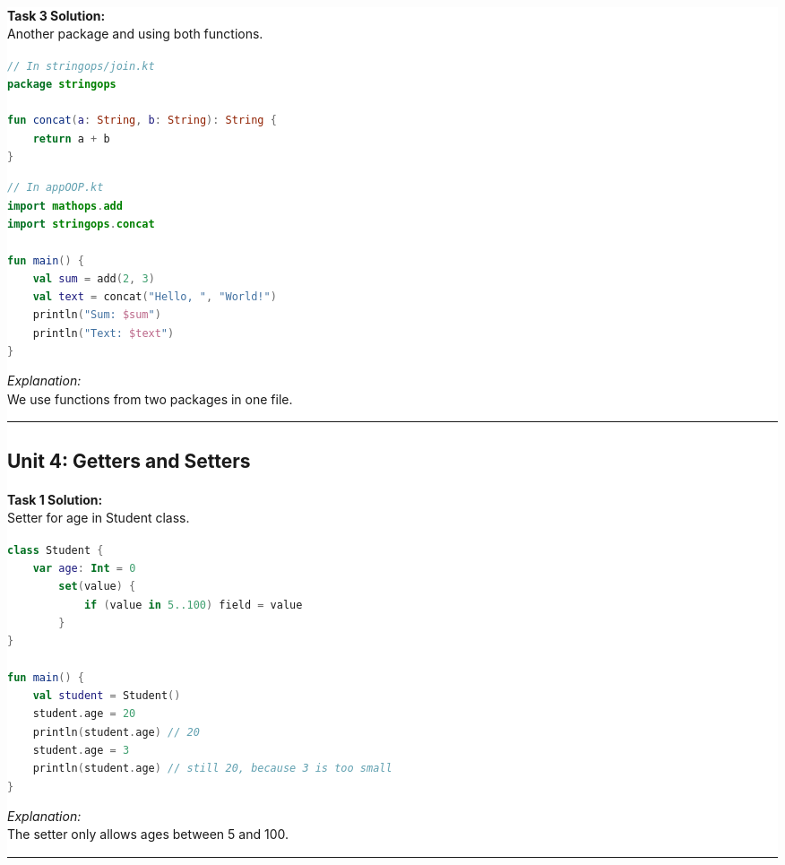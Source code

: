 
**Task 3 Solution:**  
Another package and using both functions.

```kotlin
// In stringops/join.kt
package stringops

fun concat(a: String, b: String): String {
    return a + b
}
```

```kotlin
// In appOOP.kt
import mathops.add
import stringops.concat

fun main() {
    val sum = add(2, 3)
    val text = concat("Hello, ", "World!")
    println("Sum: $sum")
    println("Text: $text")
}
```
*Explanation:*  
We use functions from two packages in one file.

---

## Unit 4: Getters and Setters

**Task 1 Solution:**  
Setter for age in Student class.

```kotlin
class Student {
    var age: Int = 0
        set(value) {
            if (value in 5..100) field = value
        }
}

fun main() {
    val student = Student()
    student.age = 20
    println(student.age) // 20
    student.age = 3
    println(student.age) // still 20, because 3 is too small
}
```
*Explanation:*  
The setter only allows ages between 5 and 100.

---
